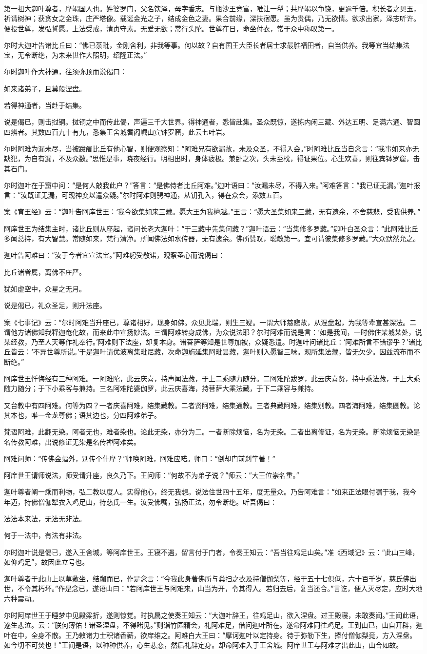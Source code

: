 第一祖大迦叶尊者，摩竭国人也。姓婆罗门，父名饮泽，母字香志。与瓶沙王竞富，唯让一犁；共摩竭以争饶，更逾千倍。积长者之贝玉，祈请树神；获贪女之金珠，庄严塔像。载诞金光之子，结成金色之妻。果合前缘，深扶宿愿。虽为贵偶，乃无欲情。欲求出家，泽志听许。便投世尊，发弘誓愿。上法受戒，清贞守素。无爱无欲；常行头陀。世尊在日，命坐付衣，常于众中称叹第一。  

尔时大迦叶告诸比丘曰：“佛已荼毗，金刚舍利，非我等事。何以故？自有国王大臣长者居士求最胜福田者，自当供养。我等宜当结集法宝，无令断绝，为未来世作大照明，绍隆正法。”  

尔时迦叶作大神通，往须弥顶而说偈曰：  

如来诸弟子，且莫般涅盘。  

若得神通者，当赴于结集。  

说是偈已，则击挝铜。挝铜之中而传此偈，声遍三千大世界。得神通者，悉皆赴集。圣众既惊，遂拣内闲三藏、外达五明、足满六通、智圆四辨者。其数四百九十有九，悉集王舍城耆阇崛山宾钵罗窟，此云七叶岩。  

尔时阿难为漏未尽，当被跋阇比丘有他心智，则便观察知：“阿难兄有欲漏故，未及众圣，不得入会。”时阿难比丘当自念言：“我事如来亦无缺犯，为自有漏，不及众数。”思惟是事，晓夜经行。明相出时，身体疲极。兼卧之次，头未至枕，得证果位。心生欢喜，则往宾钵罗窟，击其石门。  

尔时迦叶在于窟中问：“是何人敲我此户？”答言：“是佛侍者比丘阿难。”迦叶语曰：“汝漏未尽，不得入来。”阿难答言：“我已证无漏。”迦叶报言：“汝既证无漏，可现神变以遣众疑。”尔时阿难则骋神通，从钥孔入，得在众会，添数五百。  

案《育王经》云：“迦叶告阿庠世王：‘我今欲集如来三藏。愿大王为我檀越。”王言：“愿大圣集如来三藏，无有遗余，不舍慈悲，受我供养。”  

阿庠世王为结集主时，诸比丘则从座起，谘问长老大迦叶：“于三藏中先集何藏？”迦叶语云：“当集修多罗藏。”迦叶白圣众言：“此阿难比丘多闻总持，有大智慧。常随如来，梵行清净。所闻佛法如水传器，无有遗余。佛所赞叹，聪敏第一。宜可请彼集修多罗藏。”大众默然允之。  

迦叶告阿难曰：“汝于今者宜宣法宝。”阿难躬受敬诺，观察圣心而说偈曰：  

比丘诸眷属，离佛不庄严。  

犹如虚空中，众星之无月。  

说是偈已，礼众圣足，则升法座。  

案《七事记》云：“尔时阿难当升座已，尊诸相好，现身如佛。众见此瑞，则生三疑。一谓大师慈悲故，从涅盘起，为我等辈宣甚深法。二谓他方诸佛知我释迦奄化故，而来此中宣扬妙法。三谓阿难转身成佛，为众说法耶？尔时阿难而说是言：‘如是我闻，一时佛住某城某处，说某经教，乃至人天等作礼奉行。’阿难则下法座，却复本身。诸菩萨等知是世尊加被，众疑悉遣。时迦叶问诸比丘：‘阿难所言不错谬乎？’诸比丘皆云：‘不异世尊所说。’于是迦叶请优波离集毗尼藏，次命迦旃延集阿毗昙藏，迦叶则入愿智三味。观所集法藏，皆无欠少。因兹流布而不断绝。”  

阿庠世王忏悔经有三种阿难。一阿难陀，此云庆喜，持声闻法藏，于上二乘随力随分。二阿难陀跋罗，此云庆喜贤，持中乘法藏，于上大乘随力随分；于下小乘客与兼持。三名阿难陀婆伽罗，此云庆喜海，持菩萨大乘法藏，于下二乘容与兼持。  

又台教中有四阿难。何等为四？一者庆喜阿难，结集藏教。二者贤阿难，结集通教。三者典藏阿难，结集别教。四者海阿难，结集圆教。论其本也，唯一金龙尊佛；语其边也，分四阿难弟子。  

梵语阿难，此翻无染。阿者无也，难者染也。论此无染，亦分为二。一者断除烦恼，名为无染。二者出离修证，名为无染。断除烦恼无染是名传教阿难，出说修证无染是名传禅阿难矣。  

阿难问师：“传佛金蝠外，别传个什摩？”师唤阿难，阿难应喏。师曰：“倒却门前刹竿著！”  

阿庠世王请师说法，师受请升座，良久乃下。王问师：“何故不为弟子说？”师云：“大王位崇名重。”  

迦叶尊者阐一乘而利物，弘二教以度人。实得他心，终无我想。说法住世四十五年，度无量众。乃告阿难言：“如来正法眼付嘱于我，我今年迈，持佛僧伽犁衣入鸡足山，待慈氏一生。汝受佛嘱，弘扬正法，勿令断绝。听吾偈曰：  

法法本来法，无法无非法。  

何于一法中，有法有非法。  

尔时迦叶说是偈已，遂入王舍城，等阿庠世王。王寝不遇，留言付于门者，令奏王知云：“吾当往鸡足山矣。”准《西域记》云：“此山三峰，如仰鸡足”，故因此立号也。  

迦叶尊者于此山上以草敷坐，结跏而已，作是念言：“今我此身著佛所与粪扫之衣及持僧伽梨等，经于五十七俱低，六十百千岁，慈氏佛出世，不令其朽坏。”作是念已，遂语山曰：“若阿庠世王与阿难来，山当为开，令其得入。若归去后，复当还合。”言讫，便入灭尽定，应时大地六种震动。  

尔时阿庠世王于睡梦中见殿梁折，遂则惊觉。时执扃之使奏王知云：“大迦叶辞王，往鸡足山，欲入涅盘。过王殿寝，未敢奏闻。”王闻此语，遂生悲泣。云：“朕何薄佑！诸圣涅盘，不得睹见。”则诣竹园精会，礼阿难足，借问迦叶所在。遂命阿难同往鸡足。王到山已，山自开辟，迦叶在中，全身不散。王乃敕诸力士积诸香薪，欲庠维之。阿难白大王曰：“摩诃迦叶以定持身。待于弥勒下生，捧付僧伽梨竟，方入涅盘。如今切不可焚也！”王闻是语，以种种供养，心生悲恋，然后礼辞定身。却命阿难入于王舍城。阿庠世王与阿难才出此山，山合如故。  
